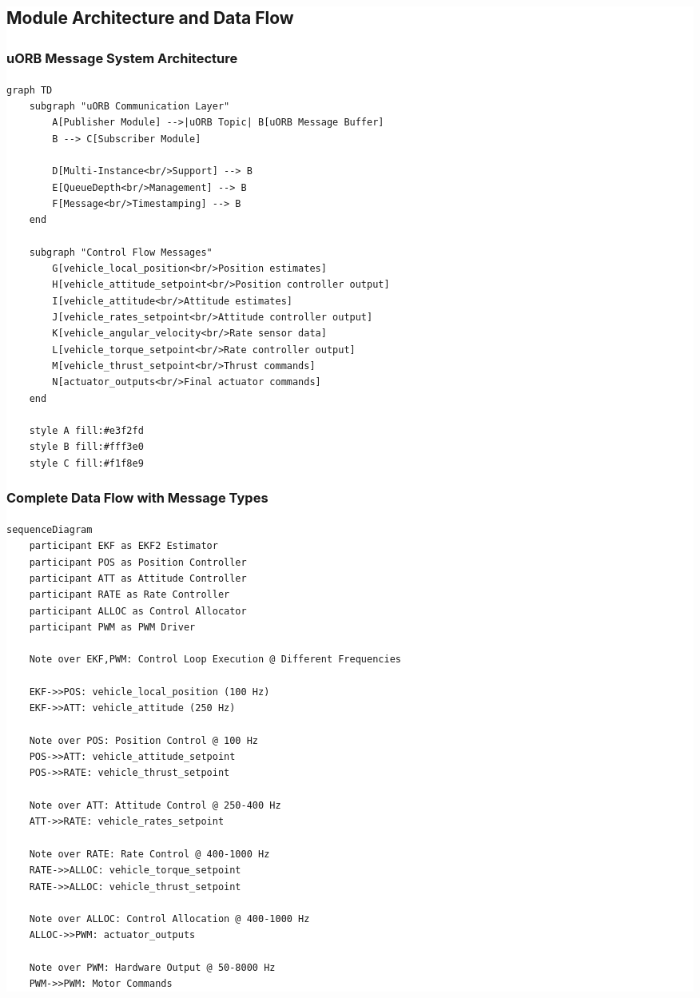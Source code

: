 ## Module Architecture and Data Flow

### uORB Message System Architecture

```mermaid
graph TD
    subgraph "uORB Communication Layer"
        A[Publisher Module] -->|uORB Topic| B[uORB Message Buffer]
        B --> C[Subscriber Module]

        D[Multi-Instance<br/>Support] --> B
        E[QueueDepth<br/>Management] --> B
        F[Message<br/>Timestamping] --> B
    end

    subgraph "Control Flow Messages"
        G[vehicle_local_position<br/>Position estimates]
        H[vehicle_attitude_setpoint<br/>Position controller output]
        I[vehicle_attitude<br/>Attitude estimates]
        J[vehicle_rates_setpoint<br/>Attitude controller output]
        K[vehicle_angular_velocity<br/>Rate sensor data]
        L[vehicle_torque_setpoint<br/>Rate controller output]
        M[vehicle_thrust_setpoint<br/>Thrust commands]
        N[actuator_outputs<br/>Final actuator commands]
    end

    style A fill:#e3f2fd
    style B fill:#fff3e0
    style C fill:#f1f8e9
```

### Complete Data Flow with Message Types

```mermaid
sequenceDiagram
    participant EKF as EKF2 Estimator
    participant POS as Position Controller
    participant ATT as Attitude Controller
    participant RATE as Rate Controller
    participant ALLOC as Control Allocator
    participant PWM as PWM Driver

    Note over EKF,PWM: Control Loop Execution @ Different Frequencies

    EKF->>POS: vehicle_local_position (100 Hz)
    EKF->>ATT: vehicle_attitude (250 Hz)

    Note over POS: Position Control @ 100 Hz
    POS->>ATT: vehicle_attitude_setpoint
    POS->>RATE: vehicle_thrust_setpoint

    Note over ATT: Attitude Control @ 250-400 Hz
    ATT->>RATE: vehicle_rates_setpoint

    Note over RATE: Rate Control @ 400-1000 Hz
    RATE->>ALLOC: vehicle_torque_setpoint
    RATE->>ALLOC: vehicle_thrust_setpoint

    Note over ALLOC: Control Allocation @ 400-1000 Hz
    ALLOC->>PWM: actuator_outputs

    Note over PWM: Hardware Output @ 50-8000 Hz
    PWM->>PWM: Motor Commands
```